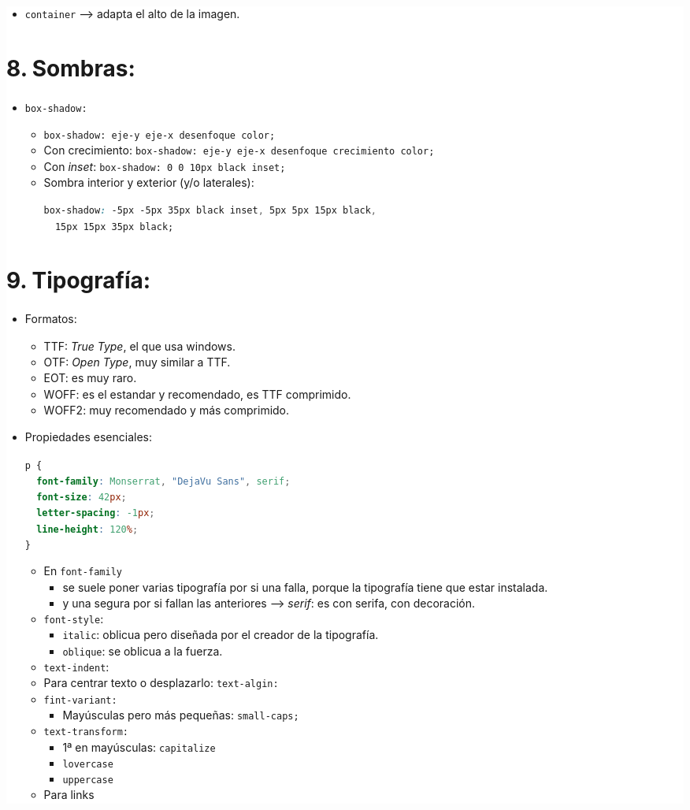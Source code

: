   - `container` --> adapta el alto de la imagen.

# 8. Sombras: <a name=id8></a>

- `box-shadow:`

  - `box-shadow: eje-y eje-x desenfoque color;`
  - Con crecimiento: `box-shadow: eje-y eje-x desenfoque crecimiento color;`
  - Con _inset_: `box-shadow: 0 0 10px black inset;`
  - Sombra interior y exterior (y/o laterales):
    ```css
    box-shadow: -5px -5px 35px black inset, 5px 5px 15px black,
      15px 15px 35px black;
    ```

  ```

  ```

# 9. Tipografía: <a name=id9></a>

- Formatos:
  - TTF: _True Type_, el que usa windows.
  - OTF: _Open Type_, muy similar a TTF.
  - EOT: es muy raro.
  - WOFF: es el estandar y recomendado, es TTF comprimido.
  - WOFF2: muy recomendado y más comprimido.
- Propiedades esenciales:

  ```css
  p {
    font-family: Monserrat, "DejaVu Sans", serif;
    font-size: 42px;
    letter-spacing: -1px;
    line-height: 120%;
  }
  ```

  - En `font-family`
    - se suele poner varias tipografía por si una falla, porque la tipografía tiene que estar instalada.
    - y una segura por si fallan las anteriores --> _serif_: es con serifa, con decoración.
  - `font-style`:
    - `italic`: oblicua pero diseñada por el creador de la tipografía.
    - `oblique`: se oblicua a la fuerza.
  - `text-indent`:
  - Para centrar texto o desplazarlo: `text-algin:`
  - `fint-variant:`
    - Mayúsculas pero más pequeñas: `small-caps;`
  - `text-transform:`
    - 1ª en mayúsculas: `capitalize`
    - `lovercase`
    - `uppercase`
  - Para links

